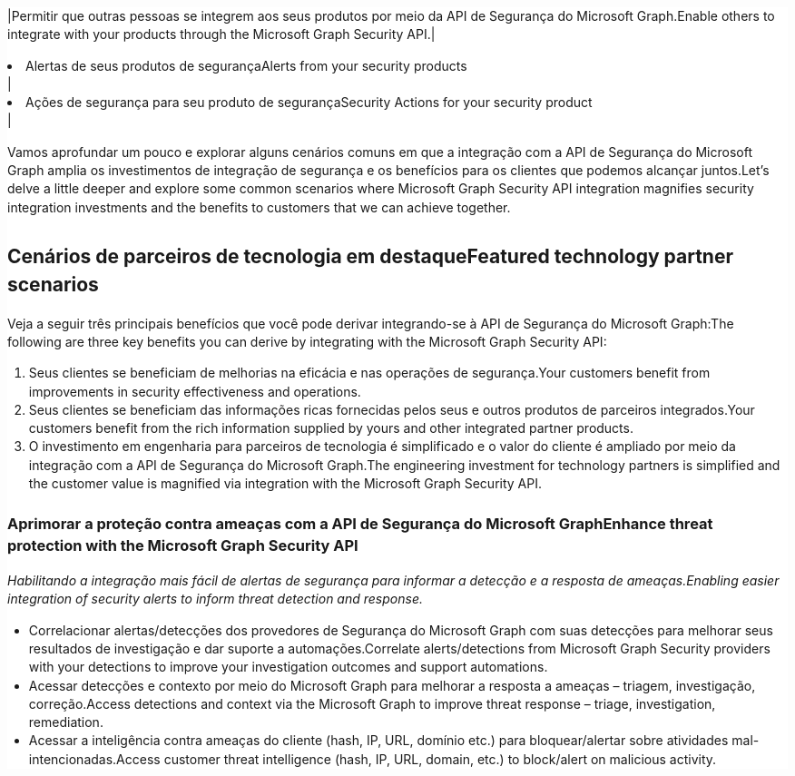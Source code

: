 |<span data-ttu-id="9a224-127">Permitir que outras pessoas se integrem aos seus produtos por meio da API de Segurança do Microsoft Graph.</span><span class="sxs-lookup"><span data-stu-id="9a224-127">Enable others to integrate with your products through the Microsoft Graph Security API.</span></span>|<li><span data-ttu-id="9a224-128">Alertas de seus produtos de segurança</span><span class="sxs-lookup"><span data-stu-id="9a224-128">Alerts from your security products</span></span></li>|<li><span data-ttu-id="9a224-129">Ações de segurança para seu produto de segurança</span><span class="sxs-lookup"><span data-stu-id="9a224-129">Security Actions for your security product</span></span></li>|

<span data-ttu-id="9a224-130">Vamos aprofundar um pouco e explorar alguns cenários comuns em que a integração com a API de Segurança do Microsoft Graph amplia os investimentos de integração de segurança e os benefícios para os clientes que podemos alcançar juntos.</span><span class="sxs-lookup"><span data-stu-id="9a224-130">Let’s delve a little deeper and explore some common scenarios where Microsoft Graph Security API integration magnifies security integration investments and the benefits to customers that we can achieve together.</span></span>

## <a name="featured-technology-partner-scenarios"></a><span data-ttu-id="9a224-131">Cenários de parceiros de tecnologia em destaque</span><span class="sxs-lookup"><span data-stu-id="9a224-131">Featured technology partner scenarios</span></span>

<span data-ttu-id="9a224-132">Veja a seguir três principais benefícios que você pode derivar integrando-se à API de Segurança do Microsoft Graph:</span><span class="sxs-lookup"><span data-stu-id="9a224-132">The following are three key benefits you can derive by integrating with the Microsoft Graph Security API:</span></span>

1. <span data-ttu-id="9a224-133">Seus clientes se beneficiam de melhorias na eficácia e nas operações de segurança.</span><span class="sxs-lookup"><span data-stu-id="9a224-133">Your customers benefit from improvements in security effectiveness and operations.</span></span>
2. <span data-ttu-id="9a224-134">Seus clientes se beneficiam das informações ricas fornecidas pelos seus e outros produtos de parceiros integrados.</span><span class="sxs-lookup"><span data-stu-id="9a224-134">Your customers benefit from the rich information supplied by yours and other integrated partner products.</span></span>
3. <span data-ttu-id="9a224-135">O investimento em engenharia para parceiros de tecnologia é simplificado e o valor do cliente é ampliado por meio da integração com a API de Segurança do Microsoft Graph.</span><span class="sxs-lookup"><span data-stu-id="9a224-135">The engineering investment for technology partners is simplified and the customer value is magnified via integration with the Microsoft Graph Security API.</span></span>

### <a name="enhance-threat-protection-with-the-microsoft-graph-security-api"></a><span data-ttu-id="9a224-136">Aprimorar a proteção contra ameaças com a API de Segurança do Microsoft Graph</span><span class="sxs-lookup"><span data-stu-id="9a224-136">Enhance threat protection with the Microsoft Graph Security API</span></span>

<span data-ttu-id="9a224-137">*Habilitando a integração mais fácil de alertas de segurança para informar a detecção e a resposta de ameaças.*</span><span class="sxs-lookup"><span data-stu-id="9a224-137">*Enabling easier integration of security alerts to inform threat detection and response.*</span></span>

- <span data-ttu-id="9a224-138">Correlacionar alertas/detecções dos provedores de Segurança do Microsoft Graph com suas detecções para melhorar seus resultados de investigação e dar suporte a automações.</span><span class="sxs-lookup"><span data-stu-id="9a224-138">Correlate alerts/detections from Microsoft Graph Security providers with your detections to improve your investigation outcomes and support automations.</span></span>
- <span data-ttu-id="9a224-139">Acessar detecções e contexto por meio do Microsoft Graph para melhorar a resposta a ameaças – triagem, investigação, correção.</span><span class="sxs-lookup"><span data-stu-id="9a224-139">Access detections and context via the Microsoft Graph to improve threat response – triage, investigation, remediation.</span></span>
- <span data-ttu-id="9a224-140">Acessar a inteligência contra ameaças do cliente (hash, IP, URL, domínio etc.) para bloquear/alertar sobre atividades mal-intencionadas.</span><span class="sxs-lookup"><span data-stu-id="9a224-140">Access customer threat intelligence (hash, IP, URL, domain, etc.) to block/alert on malicious activity.</span></span>
